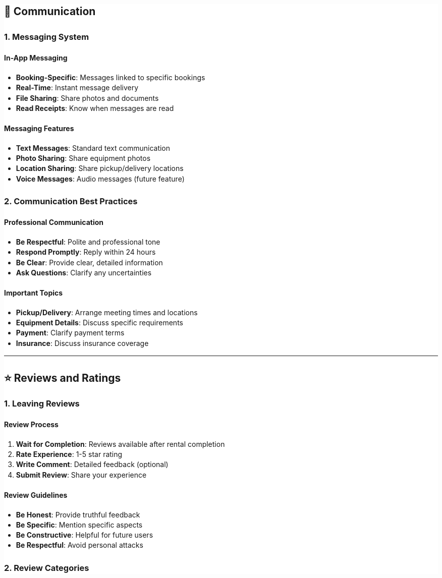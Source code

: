 
## 💬 Communication

### 1. Messaging System

#### In-App Messaging
- **Booking-Specific**: Messages linked to specific bookings
- **Real-Time**: Instant message delivery
- **File Sharing**: Share photos and documents
- **Read Receipts**: Know when messages are read

#### Messaging Features
- **Text Messages**: Standard text communication
- **Photo Sharing**: Share equipment photos
- **Location Sharing**: Share pickup/delivery locations
- **Voice Messages**: Audio messages (future feature)

### 2. Communication Best Practices

#### Professional Communication
- **Be Respectful**: Polite and professional tone
- **Respond Promptly**: Reply within 24 hours
- **Be Clear**: Provide clear, detailed information
- **Ask Questions**: Clarify any uncertainties

#### Important Topics
- **Pickup/Delivery**: Arrange meeting times and locations
- **Equipment Details**: Discuss specific requirements
- **Payment**: Clarify payment terms
- **Insurance**: Discuss insurance coverage

---

## ⭐ Reviews and Ratings

### 1. Leaving Reviews

#### Review Process
1. **Wait for Completion**: Reviews available after rental completion
2. **Rate Experience**: 1-5 star rating
3. **Write Comment**: Detailed feedback (optional)
4. **Submit Review**: Share your experience

#### Review Guidelines
- **Be Honest**: Provide truthful feedback
- **Be Specific**: Mention specific aspects
- **Be Constructive**: Helpful for future users
- **Be Respectful**: Avoid personal attacks

### 2. Review Categories
